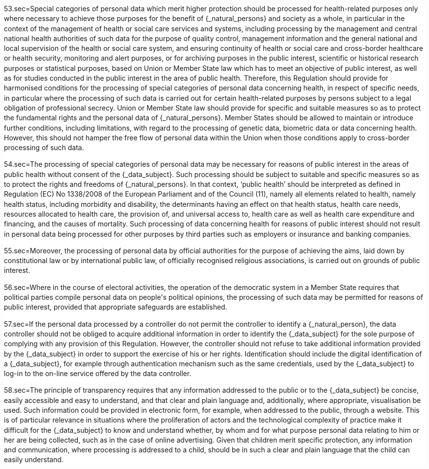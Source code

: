 53.sec=Special categories of personal data which merit higher protection should be processed for health-related purposes only where necessary to achieve those purposes for the benefit of {_natural_persons} and society as a whole, in particular in the context of the management of health or social care services and systems, including processing by the management and central national health authorities of such data for the purpose of quality control, management information and the general national and local supervision of the health or social care system, and ensuring continuity of health or social care and cross-border healthcare or health security, monitoring and alert purposes, or for archiving purposes in the public interest, scientific or historical research purposes or statistical purposes, based on Union or Member State law which has to meet an objective of public interest, as well as for studies conducted in the public interest in the area of public health. Therefore, this Regulation should provide for harmonised conditions for the processing of special categories of personal data concerning health, in respect of specific needs, in particular where the processing of such data is carried out for certain health-related purposes by persons subject to a legal obligation of professional secrecy. Union or Member State law should provide for specific and suitable measures so as to protect the fundamental rights and the personal data of {_natural_persons}. Member States should be allowed to maintain or introduce further conditions, including limitations, with regard to the processing of genetic data, biometric data or data concerning health. However, this should not hamper the free flow of personal data within the Union when those conditions apply to cross-border processing of such data.

54.sec=The processing of special categories of personal data may be necessary for reasons of public interest in the areas of public health without consent of the {_data_subject}. Such processing should be subject to suitable and specific measures so as to protect the rights and freedoms of {_natural_persons}. In that context, ‘public health’ should be interpreted as defined in Regulation (EC) No 1338/2008 of the European Parliament and of the Council (11), namely all elements related to health, namely health status, including morbidity and disability, the determinants having an effect on that health status, health care needs, resources allocated to health care, the provision of, and universal access to, health care as well as health care expenditure and financing, and the causes of mortality. Such processing of data concerning health for reasons of public interest should not result in personal data being processed for other purposes by third parties such as employers or insurance and banking companies.

55.sec=Moreover, the processing of personal data by official authorities for the purpose of achieving the aims, laid down by constitutional law or by international public law, of officially recognised religious associations, is carried out on grounds of public interest.

56.sec=Where in the course of electoral activities, the operation of the democratic system in a Member State requires that political parties compile personal data on people's political opinions, the processing of such data may be permitted for reasons of public interest, provided that appropriate safeguards are established.

57.sec=If the personal data processed by a controller do not permit the controller to identify a {_natural_person}, the data controller should not be obliged to acquire additional information in order to identify the {_data_subject} for the sole purpose of complying with any provision of this Regulation. However, the controller should not refuse to take additional information provided by the {_data_subject} in order to support the exercise of his or her rights. Identification should include the digital identification of a {_data_subject}, for example through authentication mechanism such as the same credentials, used by the {_data_subject} to log-in to the on-line service offered by the data controller.

58.sec=The principle of transparency requires that any information addressed to the public or to the {_data_subject} be concise, easily accessible and easy to understand, and that clear and plain language and, additionally, where appropriate, visualisation be used. Such information could be provided in electronic form, for example, when addressed to the public, through a website. This is of particular relevance in situations where the proliferation of actors and the technological complexity of practice make it difficult for the {_data_subject} to know and understand whether, by whom and for what purpose personal data relating to him or her are being collected, such as in the case of online advertising. Given that children merit specific protection, any information and communication, where processing is addressed to a child, should be in such a clear and plain language that the child can easily understand.
